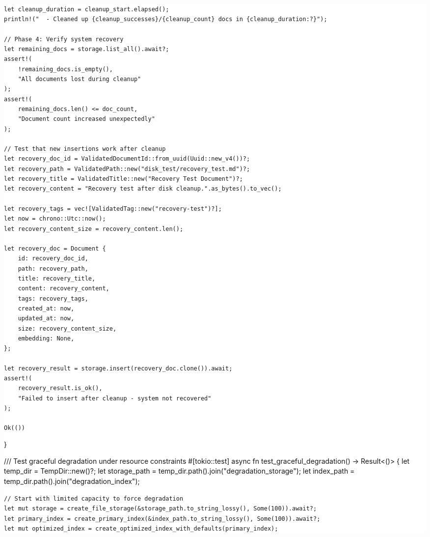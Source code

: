     let cleanup_duration = cleanup_start.elapsed();
    println!("  - Cleaned up {cleanup_successes}/{cleanup_count} docs in {cleanup_duration:?}");

    // Phase 4: Verify system recovery
    let remaining_docs = storage.list_all().await?;
    assert!(
        !remaining_docs.is_empty(),
        "All documents lost during cleanup"
    );
    assert!(
        remaining_docs.len() <= doc_count,
        "Document count increased unexpectedly"
    );

    // Test that new insertions work after cleanup
    let recovery_doc_id = ValidatedDocumentId::from_uuid(Uuid::new_v4())?;
    let recovery_path = ValidatedPath::new("disk_test/recovery_test.md")?;
    let recovery_title = ValidatedTitle::new("Recovery Test Document")?;
    let recovery_content = "Recovery test after disk cleanup.".as_bytes().to_vec();

    let recovery_tags = vec![ValidatedTag::new("recovery-test")?];
    let now = chrono::Utc::now();
    let recovery_content_size = recovery_content.len();

    let recovery_doc = Document {
        id: recovery_doc_id,
        path: recovery_path,
        title: recovery_title,
        content: recovery_content,
        tags: recovery_tags,
        created_at: now,
        updated_at: now,
        size: recovery_content_size,
        embedding: None,
    };

    let recovery_result = storage.insert(recovery_doc.clone()).await;
    assert!(
        recovery_result.is_ok(),
        "Failed to insert after cleanup - system not recovered"
    );

    Ok(())
}

/// Test graceful degradation under resource constraints
#[tokio::test]
async fn test_graceful_degradation() -> Result<()> {
    let temp_dir = TempDir::new()?;
    let storage_path = temp_dir.path().join("degradation_storage");
    let index_path = temp_dir.path().join("degradation_index");

    // Start with limited capacity to force degradation
    let mut storage = create_file_storage(&storage_path.to_string_lossy(), Some(100)).await?;
    let primary_index = create_primary_index(&index_path.to_string_lossy(), Some(100)).await?;
    let mut optimized_index = create_optimized_index_with_defaults(primary_index);
